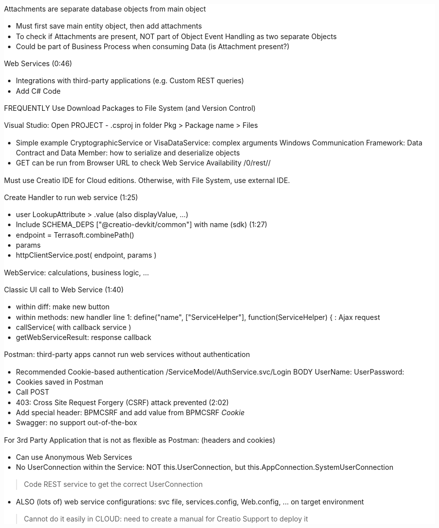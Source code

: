 Attachments are separate database objects from main object
- Must first save main entity object, then add attachments
- To check if Attachments are present, NOT part of Object Event Handling as two separate Objects 
- Could be part of Business Process when consuming Data (is Attachment present?)

Web Services (0:46)
- Integrations with third-party applications (e.g. Custom REST queries)
- Add C# Code

FREQUENTLY Use Download Packages to File System (and Version Control)

Visual Studio: Open PROJECT - .csproj in folder Pkg > Package name > Files
- Simple example CryptographicService or VisaDataService: complex arguments
  Windows Communication Framework: Data Contract and Data Member: how to serialize and deserialize objects
- GET can be run from Browser URL to check Web Service Availability
  <website address>/0/rest/<classname>/<methodname>

Must use Creatio IDE for Cloud editions. Otherwise, with File System, use external IDE.

Create Handler to run web service (1:25)
- user LookupAttribute > .value (also displayValue, ...)
- Include SCHEMA_DEPS ["@creatio-devkit/common"] with name (sdk) (1:27)
- endpoint = Terrasoft.combinePath()
- params
- httpClientService.post( endpoint, params )

WebService: calculations, business logic, ...

Classic UI call to Web Service (1:40)
- within diff: make new button
- within methods: new handler
line 1: define("name", ["ServiceHelper"], function(ServiceHelper) { : Ajax request
- callService( with callback service )
- getWebServiceResult: response callback

Postman: third-party apps cannot run web services without authentication
- Recommended Cookie-based authentication
  <website address>/ServiceModel/AuthService.svc/Login
  BODY
  UserName:
  UserPassword:
- Cookies saved in Postman
- Call POST
- 403: Cross Site Request Forgery (CSRF) attack prevented (2:02)
- Add special header: BPMCSRF and add value from BPMCSRF *Cookie*
- Swagger: no support out-of-the-box

For 3rd Party Application that is not as flexible as Postman: (headers and cookies)
- Can use Anonymous Web Services
- No UserConnection within the Service: NOT this.UserConnection, but this.AppConnection.SystemUserConnection
> Code REST service to get the correct UserConnection
- ALSO (lots of) web service configurations: svc file, services.config, Web.config, ... on target environment
> Cannot do it easily in CLOUD: need to create a manual for Creatio Support to deploy it
